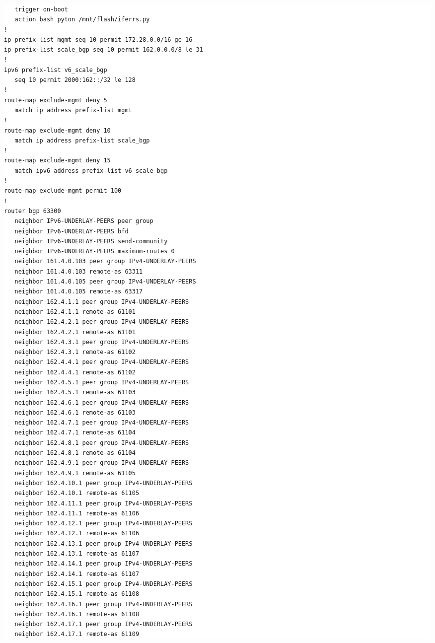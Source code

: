 ```eos
   trigger on-boot
   action bash pyton /mnt/flash/iferrs.py
!
ip prefix-list mgmt seq 10 permit 172.28.0.0/16 ge 16
ip prefix-list scale_bgp seq 10 permit 162.0.0.0/8 le 31
!
ipv6 prefix-list v6_scale_bgp
   seq 10 permit 2000:162::/32 le 128
!
route-map exclude-mgmt deny 5
   match ip address prefix-list mgmt
!
route-map exclude-mgmt deny 10
   match ip address prefix-list scale_bgp
!
route-map exclude-mgmt deny 15
   match ipv6 address prefix-list v6_scale_bgp
!
route-map exclude-mgmt permit 100
!
router bgp 63300
   neighbor IPv6-UNDERLAY-PEERS peer group
   neighbor IPv6-UNDERLAY-PEERS bfd
   neighbor IPv6-UNDERLAY-PEERS send-community
   neighbor IPv6-UNDERLAY-PEERS maximum-routes 0
   neighbor 161.4.0.103 peer group IPv4-UNDERLAY-PEERS
   neighbor 161.4.0.103 remote-as 63311
   neighbor 161.4.0.105 peer group IPv4-UNDERLAY-PEERS
   neighbor 161.4.0.105 remote-as 63317
   neighbor 162.4.1.1 peer group IPv4-UNDERLAY-PEERS
   neighbor 162.4.1.1 remote-as 61101
   neighbor 162.4.2.1 peer group IPv4-UNDERLAY-PEERS
   neighbor 162.4.2.1 remote-as 61101
   neighbor 162.4.3.1 peer group IPv4-UNDERLAY-PEERS
   neighbor 162.4.3.1 remote-as 61102
   neighbor 162.4.4.1 peer group IPv4-UNDERLAY-PEERS
   neighbor 162.4.4.1 remote-as 61102
   neighbor 162.4.5.1 peer group IPv4-UNDERLAY-PEERS
   neighbor 162.4.5.1 remote-as 61103
   neighbor 162.4.6.1 peer group IPv4-UNDERLAY-PEERS
   neighbor 162.4.6.1 remote-as 61103
   neighbor 162.4.7.1 peer group IPv4-UNDERLAY-PEERS
   neighbor 162.4.7.1 remote-as 61104
   neighbor 162.4.8.1 peer group IPv4-UNDERLAY-PEERS
   neighbor 162.4.8.1 remote-as 61104
   neighbor 162.4.9.1 peer group IPv4-UNDERLAY-PEERS
   neighbor 162.4.9.1 remote-as 61105
   neighbor 162.4.10.1 peer group IPv4-UNDERLAY-PEERS
   neighbor 162.4.10.1 remote-as 61105
   neighbor 162.4.11.1 peer group IPv4-UNDERLAY-PEERS
   neighbor 162.4.11.1 remote-as 61106
   neighbor 162.4.12.1 peer group IPv4-UNDERLAY-PEERS
   neighbor 162.4.12.1 remote-as 61106
   neighbor 162.4.13.1 peer group IPv4-UNDERLAY-PEERS
   neighbor 162.4.13.1 remote-as 61107
   neighbor 162.4.14.1 peer group IPv4-UNDERLAY-PEERS
   neighbor 162.4.14.1 remote-as 61107
   neighbor 162.4.15.1 peer group IPv4-UNDERLAY-PEERS
   neighbor 162.4.15.1 remote-as 61108
   neighbor 162.4.16.1 peer group IPv4-UNDERLAY-PEERS
   neighbor 162.4.16.1 remote-as 61108
   neighbor 162.4.17.1 peer group IPv4-UNDERLAY-PEERS
   neighbor 162.4.17.1 remote-as 61109
```